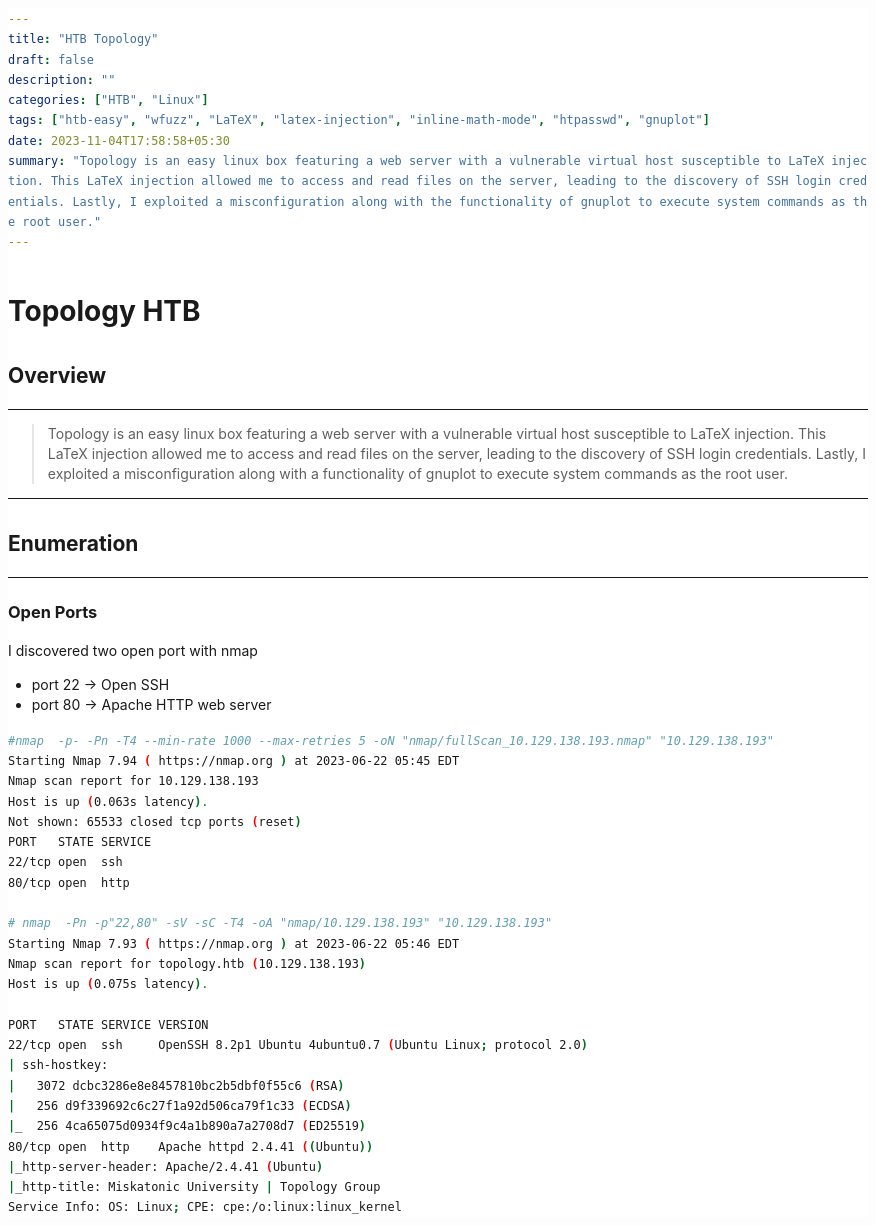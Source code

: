 ```yaml
---
title: "HTB Topology"
draft: false
description: ""
categories: ["HTB", "Linux"]
tags: ["htb-easy", "wfuzz", "LaTeX", "latex-injection", "inline-math-mode", "htpasswd", "gnuplot"]
date: 2023-11-04T17:58:58+05:30
summary: "Topology is an easy linux box featuring a web server with a vulnerable virtual host susceptible to LaTeX injection. This LaTeX injection allowed me to access and read files on the server, leading to the discovery of SSH login credentials. Lastly, I exploited a misconfiguration along with the functionality of gnuplot to execute system commands as the root user."
---
```




# Topology HTB

## Overview
---

> Topology is an easy linux box featuring a web server with a vulnerable virtual host susceptible to LaTeX injection. This LaTeX injection allowed me to access and read files on the server, leading to the discovery of SSH login credentials. Lastly, I exploited a misconfiguration along with a functionality of gnuplot to execute system commands as the root user.

---
## Enumeration
---

### Open Ports

I discovered two open port with nmap
- port 22 → Open SSH
- port 80 → Apache HTTP web server

```bash
#nmap  -p- -Pn -T4 --min-rate 1000 --max-retries 5 -oN "nmap/fullScan_10.129.138.193.nmap" "10.129.138.193"
Starting Nmap 7.94 ( https://nmap.org ) at 2023-06-22 05:45 EDT
Nmap scan report for 10.129.138.193
Host is up (0.063s latency).
Not shown: 65533 closed tcp ports (reset)
PORT   STATE SERVICE
22/tcp open  ssh
80/tcp open  http

# nmap  -Pn -p"22,80" -sV -sC -T4 -oA "nmap/10.129.138.193" "10.129.138.193"
Starting Nmap 7.93 ( https://nmap.org ) at 2023-06-22 05:46 EDT
Nmap scan report for topology.htb (10.129.138.193)
Host is up (0.075s latency).

PORT   STATE SERVICE VERSION
22/tcp open  ssh     OpenSSH 8.2p1 Ubuntu 4ubuntu0.7 (Ubuntu Linux; protocol 2.0)
| ssh-hostkey:
|   3072 dcbc3286e8e8457810bc2b5dbf0f55c6 (RSA)
|   256 d9f339692c6c27f1a92d506ca79f1c33 (ECDSA)
|_  256 4ca65075d0934f9c4a1b890a7a2708d7 (ED25519)
80/tcp open  http    Apache httpd 2.4.41 ((Ubuntu))
|_http-server-header: Apache/2.4.41 (Ubuntu)
|_http-title: Miskatonic University | Topology Group
Service Info: OS: Linux; CPE: cpe:/o:linux:linux_kernel
```